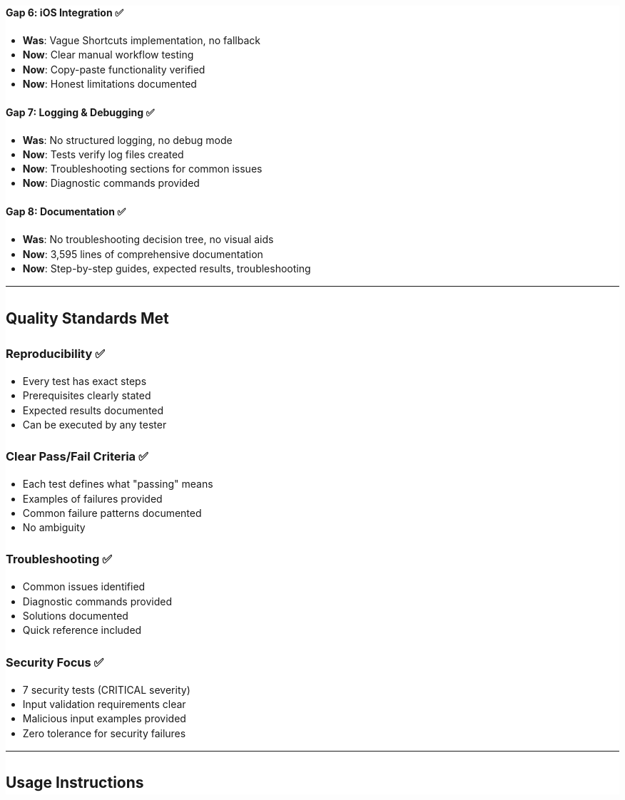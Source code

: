 #### Gap 6: iOS Integration ✅
- **Was**: Vague Shortcuts implementation, no fallback
- **Now**: Clear manual workflow testing
- **Now**: Copy-paste functionality verified
- **Now**: Honest limitations documented

#### Gap 7: Logging & Debugging ✅
- **Was**: No structured logging, no debug mode
- **Now**: Tests verify log files created
- **Now**: Troubleshooting sections for common issues
- **Now**: Diagnostic commands provided

#### Gap 8: Documentation ✅
- **Was**: No troubleshooting decision tree, no visual aids
- **Now**: 3,595 lines of comprehensive documentation
- **Now**: Step-by-step guides, expected results, troubleshooting

---

## Quality Standards Met

### Reproducibility ✅
- Every test has exact steps
- Prerequisites clearly stated
- Expected results documented
- Can be executed by any tester

### Clear Pass/Fail Criteria ✅
- Each test defines what "passing" means
- Examples of failures provided
- Common failure patterns documented
- No ambiguity

### Troubleshooting ✅
- Common issues identified
- Diagnostic commands provided
- Solutions documented
- Quick reference included

### Security Focus ✅
- 7 security tests (CRITICAL severity)
- Input validation requirements clear
- Malicious input examples provided
- Zero tolerance for security failures

---

## Usage Instructions
